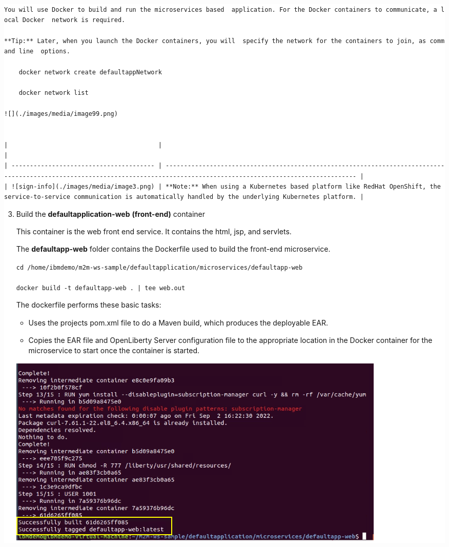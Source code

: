     You will use Docker to build and run the microservices based  application. For the Docker containers to communicate, a local Docker  network is required.
 
    **Tip:** Later, when you launch the Docker containers, you will  specify the network for the containers to join, as command line  options.

        docker network create defaultappNetwork

        docker network list

    ![](./images/media/image99.png)


    |                                         |                                                                                                                                                                              |
    | --------------------------------------- | ---------------------------------------------------------------------------------------------------------------------------------------------------------------------------- |
    | ![sign-info](./images/media/image3.png) | **Note:** When using a Kubernetes based platform like RedHat OpenShift, the service-to-service communication is automatically handled by the underlying Kubernetes platform. |

3.  Build the **defaultapplication-web** **(front-end)** container

    This container is the web front end service. It contains the html,  jsp, and servlets.
 
    The **defaultapp-web** folder contains the Dockerfile used to build  the front-end microservice.

        cd /home/ibmdemo/m2m-ws-sample/defaultapplication/microservices/defaultapp-web

        docker build -t defaultapp-web . | tee web.out


    The dockerfile performs these basic tasks:

    - Uses the projects pom.xml file to do a Maven build, which produces
    the deployable EAR.

    - Copies the EAR file and OpenLiberty Server configuration file to the appropriate location in the Docker container for the microservice to start once the container is started.

    ![](./images/media/image100.png)
